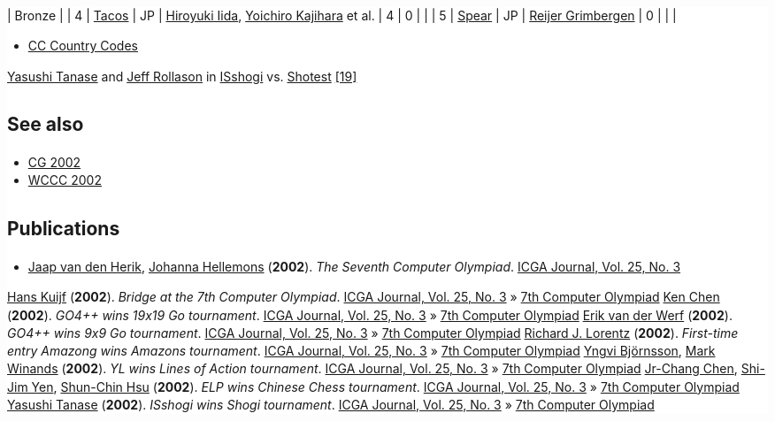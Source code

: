 |  Bronze
|
|  4
| [Tacos](index.php?title=Tacos&action=edit&redlink=1 "Tacos (page does not exist)") |  JP
| [Hiroyuki Iida](Hiroyuki_Iida "Hiroyuki Iida"), [Yoichiro Kajihara](Yoichiro_Kajihara "Yoichiro Kajihara") et al.
|  4
|  0
|  |
|  5
| [Spear](index.php?title=Spear&action=edit&redlink=1 "Spear (page does not exist)") |  JP
| [Reijer Grimbergen](Reijer_Grimbergen "Reijer Grimbergen") |  0
|  |  |

- [CC Country Codes](https://en.wikipedia.org/wiki/ISO_3166-1)

[](http://icga.leidenuniv.nl/icga/news/Olympiad/Olympiad2002/album/p7060173.html)
[Yasushi Tanase](index.php?title=Yasushi_Tanase&action=edit&redlink=1 "Yasushi Tanase (page does not exist)") and [Jeff Rollason](Jeff_Rollason "Jeff Rollason") in [ISshogi](https://www.game-ai-forum.org/icga-tournaments/program.php?id=255) vs. [Shotest](https://www.game-ai-forum.org/icga-tournaments/program.php?id=223) [[19]](#cite_note-19)

## See also

- [CG 2002](CG_2002 "CG 2002")
- [WCCC 2002](WCCC_2002 "WCCC 2002")

## Publications

- [Jaap van den Herik](Jaap_van_den_Herik "Jaap van den Herik"), [Johanna Hellemons](Johanna_Hellemons "Johanna Hellemons") (**2002**). *The Seventh Computer Olympiad*. [ICGA Journal, Vol. 25, No. 3](ICGA_Journal#25_3 "ICGA Journal")

[Hans Kuijf](Hans_Kuijf "Hans Kuijf") (**2002**). *Bridge at the 7th Computer Olympiad*. [ICGA Journal, Vol. 25, No. 3](ICGA_Journal#25_3 "ICGA Journal") » [7th Computer Olympiad](7th_Computer_Olympiad#Bridge "7th Computer Olympiad")
[Ken Chen](Keh-Hsun_Chen "Keh-Hsun Chen") (**2002**). *GO4++ wins 19x19 Go tournament*. [ICGA Journal, Vol. 25, No. 3](ICGA_Journal#25_3 "ICGA Journal") » [7th Computer Olympiad](7th_Computer_Olympiad#Go "7th Computer Olympiad")
[Erik van der Werf](Erik_van_der_Werf "Erik van der Werf") (**2002**). *GO4++ wins 9x9 Go tournament*. [ICGA Journal, Vol. 25, No. 3](ICGA_Journal#25_3 "ICGA Journal") » [7th Computer Olympiad](7th_Computer_Olympiad#Go9x9 "7th Computer Olympiad")
[Richard J. Lorentz](Richard_J._Lorentz "Richard J. Lorentz") (**2002**). *First-time entry Amazong wins Amazons tournament*. [ICGA Journal, Vol. 25, No. 3](ICGA_Journal#25_3 "ICGA Journal") » [7th Computer Olympiad](7th_Computer_Olympiad#Amazons "7th Computer Olympiad")
[Yngvi Björnsson](Yngvi_Bj%C3%B6rnsson "Yngvi Björnsson"), [Mark Winands](Mark_Winands "Mark Winands") (**2002**). *YL wins Lines of Action tournament*. [ICGA Journal, Vol. 25, No. 3](ICGA_Journal#25_3 "ICGA Journal") » [7th Computer Olympiad](7th_Computer_Olympiad#LOA "7th Computer Olympiad")
[Jr-Chang Chen](Jr-Chang_Chen "Jr-Chang Chen"), [Shi-Jim Yen](Shi-Jim_Yen "Shi-Jim Yen"), [Shun-Chin Hsu](Shun-Chin_Hsu "Shun-Chin Hsu") (**2002**). *ELP wins Chinese Chess tournament*. [ICGA Journal, Vol. 25, No. 3](ICGA_Journal#25_3 "ICGA Journal") » [7th Computer Olympiad](7th_Computer_Olympiad#ChineseChess "7th Computer Olympiad")
[Yasushi Tanase](index.php?title=Yasushi_Tanase&action=edit&redlink=1 "Yasushi Tanase (page does not exist)") (**2002**). *ISshogi wins Shogi tournament*. [ICGA Journal, Vol. 25, No. 3](ICGA_Journal#25_3 "ICGA Journal") » [7th Computer Olympiad](7th_Computer_Olympiad#Shogi "7th Computer Olympiad")